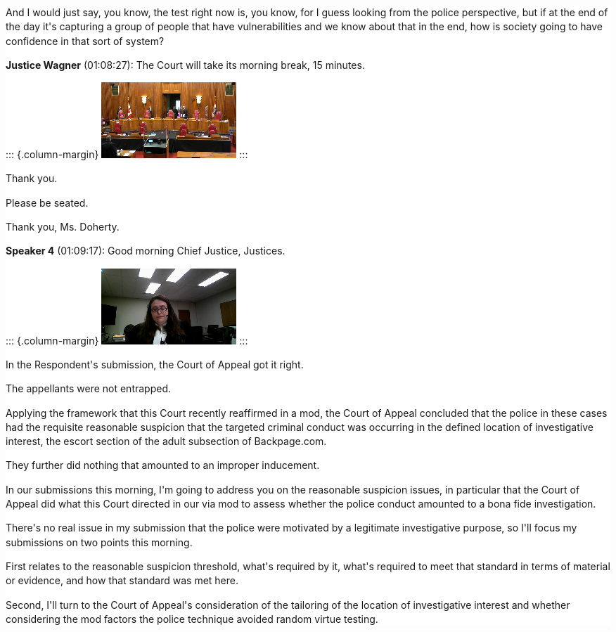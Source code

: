 And I would just say, you know, the test right now is, you know, for I guess looking from the police perspective, but if at the end of the day it's capturing a group of people that have vulnerabilities and we know about that in the end, how is society going to have confidence in that sort of system?

**Justice Wagner** (01:08:27): The Court will take its morning break, 15 minutes.

::: {.column-margin}
![](4129.png)
:::

Thank you.

Please be seated.

Thank you, Ms. Doherty.

**Speaker 4** (01:09:17): Good morning Chief Justice, Justices.

::: {.column-margin}
![](4292.png)
:::

In the Respondent's submission, the Court of Appeal got it right.

The appellants were not entrapped.

Applying the framework that this Court recently reaffirmed in a mod, the Court of Appeal concluded that the police in these cases had the requisite reasonable suspicion that the targeted criminal conduct was occurring in the defined location of investigative interest, the escort section of the adult subsection of Backpage.com.

They further did nothing that amounted to an improper inducement.

In our submissions this morning, I'm going to address you on the reasonable suspicion issues, in particular that the Court of Appeal did what this Court directed in our via mod to assess whether the police conduct amounted to a bona fide investigation.

There's no real issue in my submission that the police were motivated by a legitimate investigative purpose, so I'll focus my submissions on two points this morning.

First relates to the reasonable suspicion threshold, what's required by it, what's required to meet that standard in terms of material or evidence, and how that standard was met here.

Second, I'll turn to the Court of Appeal's consideration of the tailoring of the location of investigative interest and whether considering the mod factors the police technique avoided random virtue testing.
